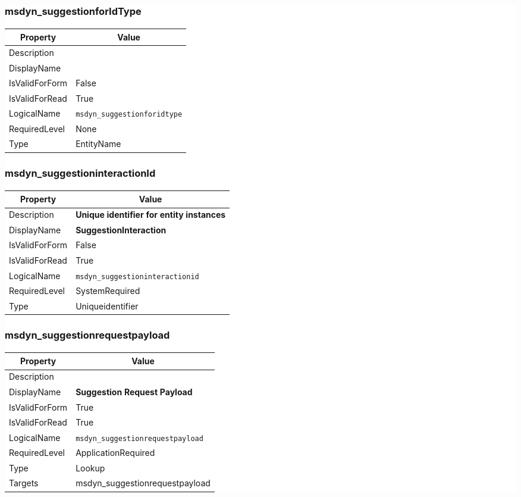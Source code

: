 ### <a name="BKMK_msdyn_suggestionforIdType"></a> msdyn_suggestionforIdType

|Property|Value|
|---|---|
|Description||
|DisplayName||
|IsValidForForm|False|
|IsValidForRead|True|
|LogicalName|`msdyn_suggestionforidtype`|
|RequiredLevel|None|
|Type|EntityName|

### <a name="BKMK_msdyn_suggestioninteractionId"></a> msdyn_suggestioninteractionId

|Property|Value|
|---|---|
|Description|**Unique identifier for entity instances**|
|DisplayName|**SuggestionInteraction**|
|IsValidForForm|False|
|IsValidForRead|True|
|LogicalName|`msdyn_suggestioninteractionid`|
|RequiredLevel|SystemRequired|
|Type|Uniqueidentifier|

### <a name="BKMK_msdyn_suggestionrequestpayload"></a> msdyn_suggestionrequestpayload

|Property|Value|
|---|---|
|Description||
|DisplayName|**Suggestion Request Payload**|
|IsValidForForm|True|
|IsValidForRead|True|
|LogicalName|`msdyn_suggestionrequestpayload`|
|RequiredLevel|ApplicationRequired|
|Type|Lookup|
|Targets|msdyn_suggestionrequestpayload|
